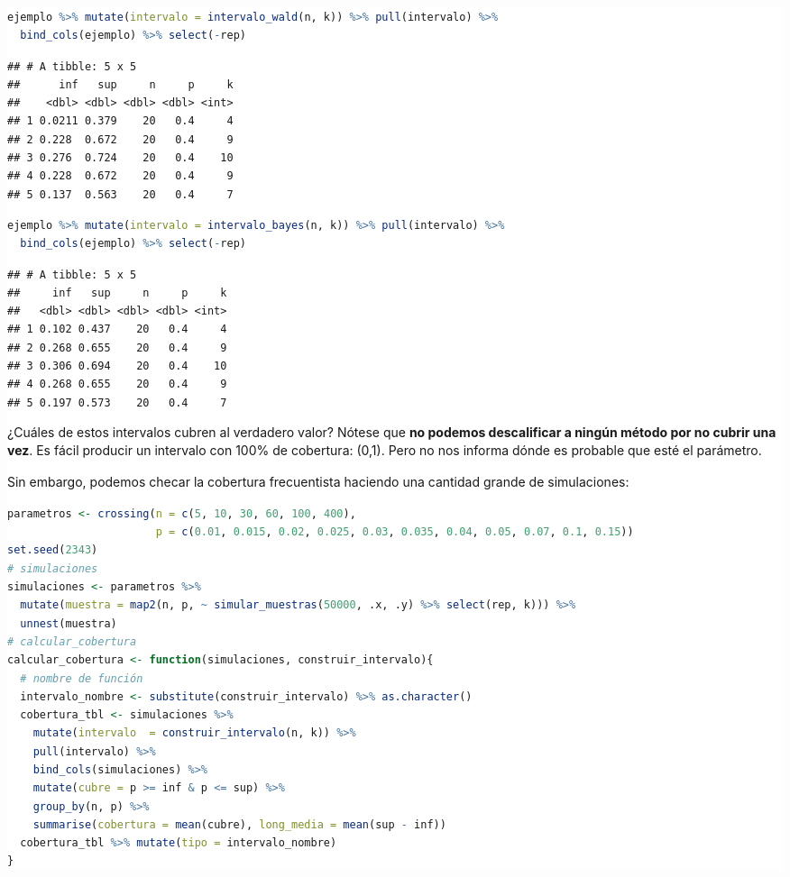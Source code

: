 
```r
ejemplo %>% mutate(intervalo = intervalo_wald(n, k)) %>% pull(intervalo) %>% 
  bind_cols(ejemplo) %>% select(-rep)
```

```
## # A tibble: 5 x 5
##      inf   sup     n     p     k
##    <dbl> <dbl> <dbl> <dbl> <int>
## 1 0.0211 0.379    20   0.4     4
## 2 0.228  0.672    20   0.4     9
## 3 0.276  0.724    20   0.4    10
## 4 0.228  0.672    20   0.4     9
## 5 0.137  0.563    20   0.4     7
```


```r
ejemplo %>% mutate(intervalo = intervalo_bayes(n, k)) %>% pull(intervalo) %>% 
  bind_cols(ejemplo) %>% select(-rep)
```

```
## # A tibble: 5 x 5
##     inf   sup     n     p     k
##   <dbl> <dbl> <dbl> <dbl> <int>
## 1 0.102 0.437    20   0.4     4
## 2 0.268 0.655    20   0.4     9
## 3 0.306 0.694    20   0.4    10
## 4 0.268 0.655    20   0.4     9
## 5 0.197 0.573    20   0.4     7
```

¿Cuáles de estos intervalos cubren al verdadero valor? Nótese que **no podemos
descalificar a ningún método por no cubrir una vez**. Es fácil producir un intervalo
con 100% de cobertura: (0,1). Pero no nos informa dónde es probable que esté
el parámetro.

Sin embargo, podemos checar la cobertura frecuentista haciendo una cantidad grande de simulaciones:


```r
parametros <- crossing(n = c(5, 10, 30, 60, 100, 400), 
                       p = c(0.01, 0.015, 0.02, 0.025, 0.03, 0.035, 0.04, 0.05, 0.07, 0.1, 0.15))
set.seed(2343)
# simulaciones
simulaciones <- parametros %>% 
  mutate(muestra = map2(n, p, ~ simular_muestras(50000, .x, .y) %>% select(rep, k))) %>% 
  unnest(muestra)
# calcular_cobertura
calcular_cobertura <- function(simulaciones, construir_intervalo){
  # nombre de función
  intervalo_nombre <- substitute(construir_intervalo) %>% as.character()
  cobertura_tbl <- simulaciones %>% 
    mutate(intervalo  = construir_intervalo(n, k)) %>%
    pull(intervalo) %>% 
    bind_cols(simulaciones) %>% 
    mutate(cubre = p >= inf & p <= sup) %>% 
    group_by(n, p) %>% 
    summarise(cobertura = mean(cubre), long_media = mean(sup - inf))
  cobertura_tbl %>% mutate(tipo = intervalo_nombre)
}
```
